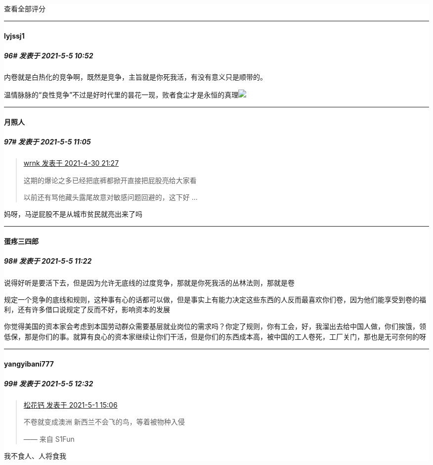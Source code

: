 
查看全部评分


*****

####  lyjssj1  
##### 96#       发表于 2021-5-5 10:52


内卷就是白热化的竞争啊，既然是竞争，主旨就是你死我活，有没有意义只是顺带的。


温情脉脉的“良性竞争”不过是好时代里的昙花一现，败者食尘才是永恒的真理<img src="https://static.saraba1st.com/image/smiley/face2017/067.png" referrerpolicy="no-referrer">


*****

####  月照人  
##### 97#       发表于 2021-5-5 11:05


<blockquote><a href="httphttps://bbs.saraba1st.com/2b/forum.php?mod=redirect&amp;goto=findpost&amp;pid=51113757&amp;ptid=2001843" target="_blank">wrnk 发表于 2021-4-30 21:27</a>

这期的爆论之多已经把底裤都掀开直接把屁股亮给大家看

以前还有骂他藏头露尾故意对敏感问题回避的，这下好 ...</blockquote>
妈呀，马逆屁股不是从城市贫民就亮出来了吗


*****

####  蛋疼三四郎  
##### 98#       发表于 2021-5-5 11:22


说得好听是要活下去，但是因为允许无底线的过度竞争，那就是你死我活的丛林法则，那就是卷

规定一个竞争的底线和规则，这种事有心的话都可以做，但是事实上有能力决定这些东西的人反而最喜欢你们卷，因为他们能享受到卷的福利，还有许多借口说规定了反而不好，影响资本的发展

你觉得美国的资本家会考虑到本国劳动群众需要基层就业岗位的需求吗？你定了规则，你有工会，好，我溜出去给中国人做，你们挨饿，领低保，那是你们的事。就算有良心的资本家继续让你们干活，但是你们的东西成本高，被中国的工人卷死，工厂关门，那也是无可奈何的呀


*****

####  yangyibani777  
##### 99#       发表于 2021-5-5 12:32


<blockquote><a href="httphttps://bbs.saraba1st.com/2b/forum.php?mod=redirect&amp;goto=findpost&amp;pid=51118765&amp;ptid=2001843" target="_blank">松花钙 发表于 2021-5-1 15:06</a>

不卷就变成澳洲 新西兰不会飞的鸟，等着被物种入侵


—— 来自 S1Fun</blockquote>
我不食人、人将食我

